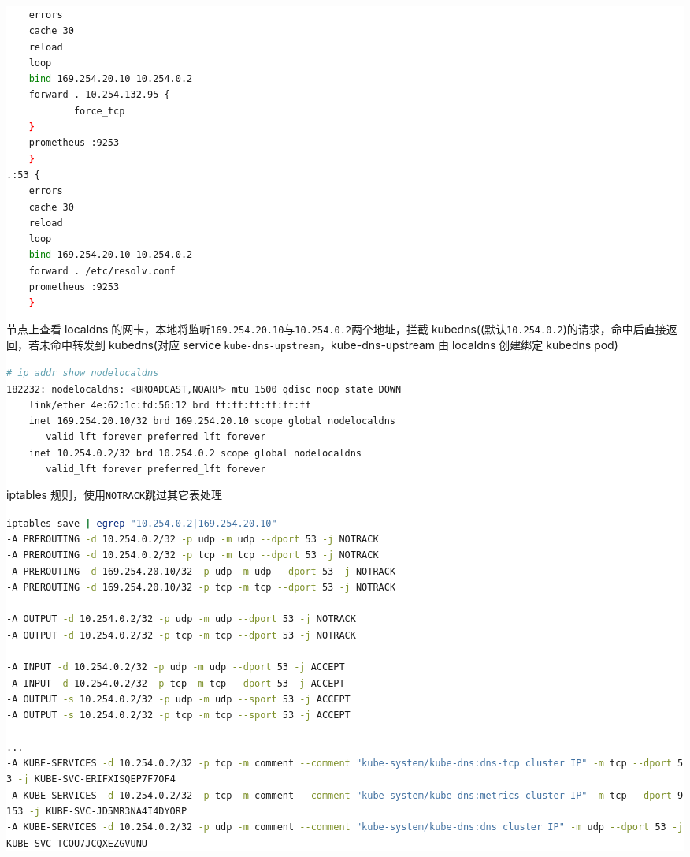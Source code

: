 ```bash
    errors
    cache 30
    reload
    loop
    bind 169.254.20.10 10.254.0.2
    forward . 10.254.132.95 {
            force_tcp
    }
    prometheus :9253
    }
.:53 {
    errors
    cache 30
    reload
    loop
    bind 169.254.20.10 10.254.0.2
    forward . /etc/resolv.conf
    prometheus :9253
    }
```

节点上查看 localdns 的网卡，本地将监听`169.254.20.10`与`10.254.0.2`两个地址，拦截 kubedns((默认`10.254.0.2`)的请求，命中后直接返回，若未命中转发到 kubedns(对应 service `kube-dns-upstream`，kube-dns-upstream 由 localdns 创建绑定 kubedns pod)

```bash
# ip addr show nodelocaldns
182232: nodelocaldns: <BROADCAST,NOARP> mtu 1500 qdisc noop state DOWN
    link/ether 4e:62:1c:fd:56:12 brd ff:ff:ff:ff:ff:ff
    inet 169.254.20.10/32 brd 169.254.20.10 scope global nodelocaldns
       valid_lft forever preferred_lft forever
    inet 10.254.0.2/32 brd 10.254.0.2 scope global nodelocaldns
       valid_lft forever preferred_lft forever
```

iptables 规则，使用`NOTRACK`跳过其它表处理

```bash
iptables-save | egrep "10.254.0.2|169.254.20.10"
-A PREROUTING -d 10.254.0.2/32 -p udp -m udp --dport 53 -j NOTRACK
-A PREROUTING -d 10.254.0.2/32 -p tcp -m tcp --dport 53 -j NOTRACK
-A PREROUTING -d 169.254.20.10/32 -p udp -m udp --dport 53 -j NOTRACK
-A PREROUTING -d 169.254.20.10/32 -p tcp -m tcp --dport 53 -j NOTRACK

-A OUTPUT -d 10.254.0.2/32 -p udp -m udp --dport 53 -j NOTRACK
-A OUTPUT -d 10.254.0.2/32 -p tcp -m tcp --dport 53 -j NOTRACK

-A INPUT -d 10.254.0.2/32 -p udp -m udp --dport 53 -j ACCEPT
-A INPUT -d 10.254.0.2/32 -p tcp -m tcp --dport 53 -j ACCEPT
-A OUTPUT -s 10.254.0.2/32 -p udp -m udp --sport 53 -j ACCEPT
-A OUTPUT -s 10.254.0.2/32 -p tcp -m tcp --sport 53 -j ACCEPT

...
-A KUBE-SERVICES -d 10.254.0.2/32 -p tcp -m comment --comment "kube-system/kube-dns:dns-tcp cluster IP" -m tcp --dport 53 -j KUBE-SVC-ERIFXISQEP7F7OF4
-A KUBE-SERVICES -d 10.254.0.2/32 -p tcp -m comment --comment "kube-system/kube-dns:metrics cluster IP" -m tcp --dport 9153 -j KUBE-SVC-JD5MR3NA4I4DYORP
-A KUBE-SERVICES -d 10.254.0.2/32 -p udp -m comment --comment "kube-system/kube-dns:dns cluster IP" -m udp --dport 53 -j KUBE-SVC-TCOU7JCQXEZGVUNU
```

